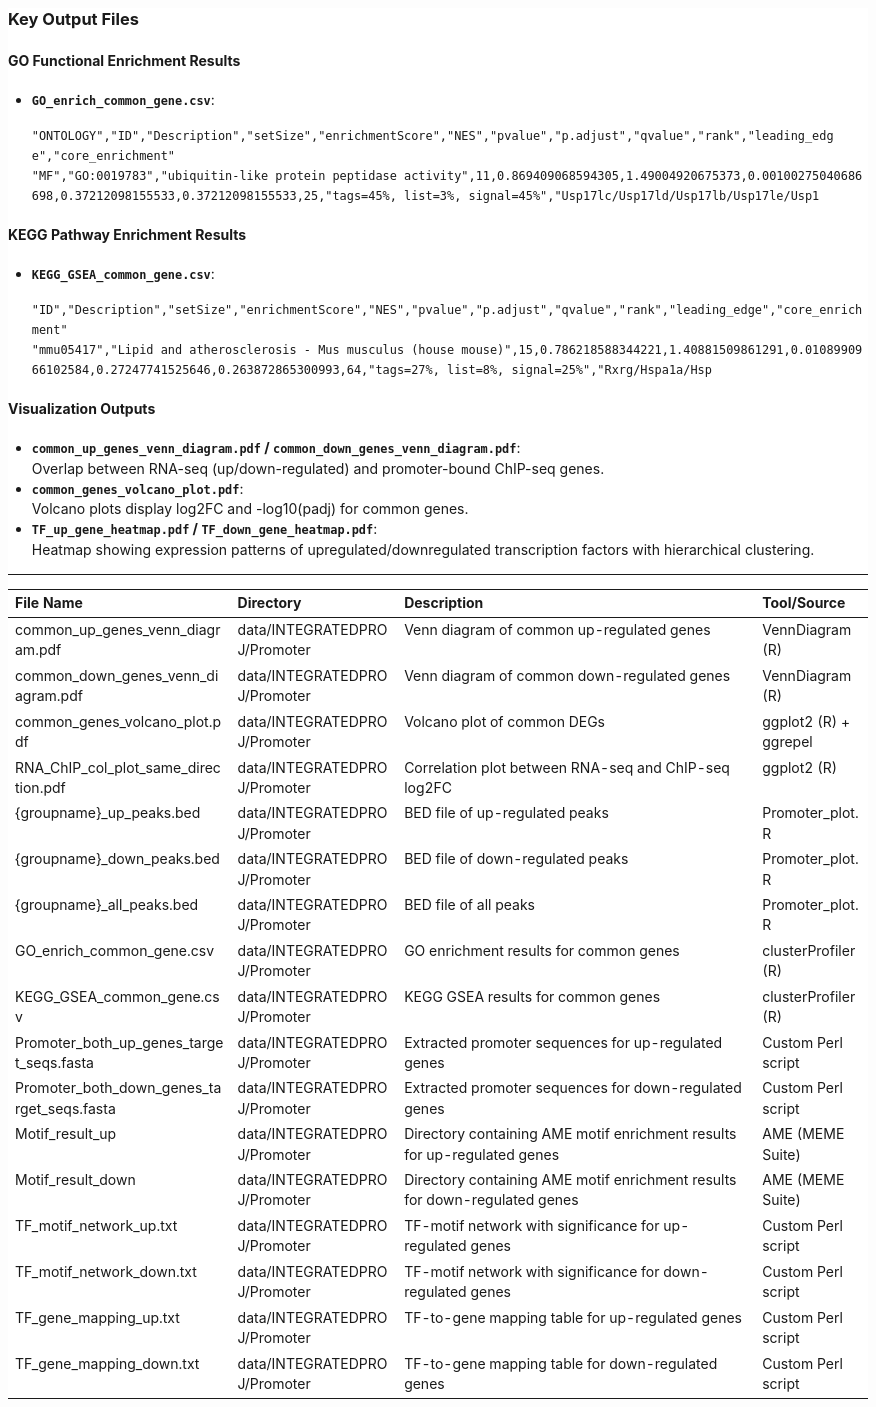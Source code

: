 ### Key Output Files

#### GO Functional Enrichment Results
- **`GO_enrich_common_gene.csv`**:
  ```
  "ONTOLOGY","ID","Description","setSize","enrichmentScore","NES","pvalue","p.adjust","qvalue","rank","leading_edge","core_enrichment"
  "MF","GO:0019783","ubiquitin-like protein peptidase activity",11,0.869409068594305,1.49004920675373,0.00100275040686698,0.37212098155533,0.37212098155533,25,"tags=45%, list=3%, signal=45%","Usp17lc/Usp17ld/Usp17lb/Usp17le/Usp1
  ```

#### KEGG Pathway Enrichment Results
- **`KEGG_GSEA_common_gene.csv`**:
  ```
  "ID","Description","setSize","enrichmentScore","NES","pvalue","p.adjust","qvalue","rank","leading_edge","core_enrichment"
  "mmu05417","Lipid and atherosclerosis - Mus musculus (house mouse)",15,0.786218588344221,1.40881509861291,0.0108990966102584,0.27247741525646,0.263872865300993,64,"tags=27%, list=8%, signal=25%","Rxrg/Hspa1a/Hsp
  ```

#### Visualization Outputs
- **`common_up_genes_venn_diagram.pdf` / `common_down_genes_venn_diagram.pdf`**:  
  Overlap between RNA-seq (up/down-regulated) and promoter-bound ChIP-seq genes.
- **`common_genes_volcano_plot.pdf`**:  
  Volcano plots display log2FC and -log10(padj) for common genes.
- **`TF_up_gene_heatmap.pdf` / `TF_down_gene_heatmap.pdf`**:  
  Heatmap showing expression patterns of upregulated/downregulated transcription factors with hierarchical clustering.

---

| File Name | Directory | Description | Tool/Source |
| :--- | :--- | :--- | :--- |
| common_up_genes_venn_diagram.pdf | data/INTEGRATEDPROJ/Promoter | Venn diagram of common up-regulated genes | VennDiagram (R) |
| common_down_genes_venn_diagram.pdf | data/INTEGRATEDPROJ/Promoter | Venn diagram of common down-regulated genes | VennDiagram (R) |
| common_genes_volcano_plot.pdf | data/INTEGRATEDPROJ/Promoter | Volcano plot of common DEGs | ggplot2 (R) + ggrepel |
| RNA_ChIP_col_plot_same_direction.pdf | data/INTEGRATEDPROJ/Promoter | Correlation plot between RNA-seq and ChIP-seq log2FC | ggplot2 (R) |
| {groupname}_up_peaks.bed | data/INTEGRATEDPROJ/Promoter | BED file of up-regulated peaks | Promoter_plot.R |
| {groupname}_down_peaks.bed | data/INTEGRATEDPROJ/Promoter | BED file of down-regulated peaks | Promoter_plot.R |
| {groupname}_all_peaks.bed | data/INTEGRATEDPROJ/Promoter | BED file of all peaks | Promoter_plot.R |
| GO_enrich_common_gene.csv | data/INTEGRATEDPROJ/Promoter | GO enrichment results for common genes | clusterProfiler (R) |
| KEGG_GSEA_common_gene.csv | data/INTEGRATEDPROJ/Promoter | KEGG GSEA results for common genes | clusterProfiler (R) |
| Promoter_both_up_genes_target_seqs.fasta | data/INTEGRATEDPROJ/Promoter | Extracted promoter sequences for up-regulated genes | Custom Perl script |
| Promoter_both_down_genes_target_seqs.fasta | data/INTEGRATEDPROJ/Promoter | Extracted promoter sequences for down-regulated genes | Custom Perl script |
| Motif_result_up | data/INTEGRATEDPROJ/Promoter | Directory containing AME motif enrichment results for up-regulated genes | AME (MEME Suite) |
| Motif_result_down | data/INTEGRATEDPROJ/Promoter | Directory containing AME motif enrichment results for down-regulated genes | AME (MEME Suite) |
| TF_motif_network_up.txt | data/INTEGRATEDPROJ/Promoter | TF-motif network with significance for up-regulated genes | Custom Perl script |
| TF_motif_network_down.txt | data/INTEGRATEDPROJ/Promoter | TF-motif network with significance for down-regulated genes | Custom Perl script |
| TF_gene_mapping_up.txt | data/INTEGRATEDPROJ/Promoter | TF-to-gene mapping table for up-regulated genes | Custom Perl script |
| TF_gene_mapping_down.txt | data/INTEGRATEDPROJ/Promoter | TF-to-gene mapping table for down-regulated genes | Custom Perl script |